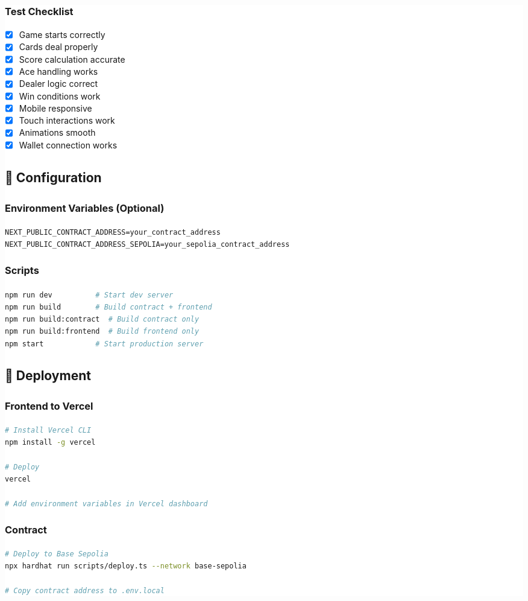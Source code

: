 ### Test Checklist
- [x] Game starts correctly
- [x] Cards deal properly
- [x] Score calculation accurate
- [x] Ace handling works
- [x] Dealer logic correct
- [x] Win conditions work
- [x] Mobile responsive
- [x] Touch interactions work
- [x] Animations smooth
- [x] Wallet connection works

## 🔧 Configuration

### Environment Variables (Optional)
```env
NEXT_PUBLIC_CONTRACT_ADDRESS=your_contract_address
NEXT_PUBLIC_CONTRACT_ADDRESS_SEPOLIA=your_sepolia_contract_address
```

### Scripts
```bash
npm run dev          # Start dev server
npm run build        # Build contract + frontend
npm run build:contract  # Build contract only
npm run build:frontend  # Build frontend only
npm start            # Start production server
```

## 🚀 Deployment

### Frontend to Vercel
```bash
# Install Vercel CLI
npm install -g vercel

# Deploy
vercel

# Add environment variables in Vercel dashboard
```

### Contract
```bash
# Deploy to Base Sepolia
npx hardhat run scripts/deploy.ts --network base-sepolia

# Copy contract address to .env.local
```

